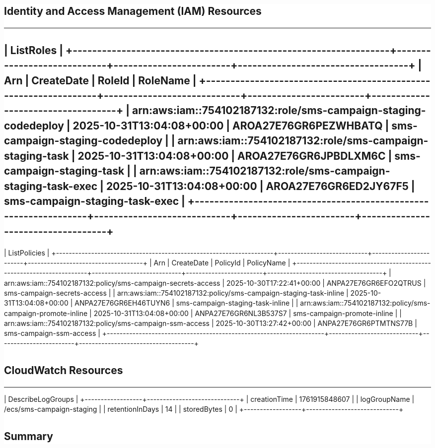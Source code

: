 ## Identity and Access Management (IAM) Resources
-------------------------------------------------------------------------------------------------------------------------------------------------------------
|                                                                         ListRoles                                                                         |
+-----------------------------------------------------------------+----------------------------+------------------------+-----------------------------------+
|                               Arn                               |        CreateDate          |        RoleId          |             RoleName              |
+-----------------------------------------------------------------+----------------------------+------------------------+-----------------------------------+
|  arn:aws:iam::754102187132:role/sms-campaign-staging-codedeploy |  2025-10-31T13:04:08+00:00 |  AROA27E76GR6PEZWHBATQ |  sms-campaign-staging-codedeploy  |
|  arn:aws:iam::754102187132:role/sms-campaign-staging-task       |  2025-10-31T13:04:08+00:00 |  AROA27E76GR6JPBDLXM6C |  sms-campaign-staging-task        |
|  arn:aws:iam::754102187132:role/sms-campaign-staging-task-exec  |  2025-10-31T13:04:08+00:00 |  AROA27E76GR6ED2JY67F5 |  sms-campaign-staging-task-exec   |
+-----------------------------------------------------------------+----------------------------+------------------------+-----------------------------------+
-----------------------------------------------------------------------------------------------------------------------------------------------------------------
|                                                                         ListPolicies                                                                          |
+--------------------------------------------------------------------+----------------------------+------------------------+------------------------------------+
|                                 Arn                                |        CreateDate          |       PolicyId         |            PolicyName              |
+--------------------------------------------------------------------+----------------------------+------------------------+------------------------------------+
|  arn:aws:iam::754102187132:policy/sms-campaign-secrets-access      |  2025-10-30T17:22:41+00:00 |  ANPA27E76GR6EFO2QTRUS |  sms-campaign-secrets-access       |
|  arn:aws:iam::754102187132:policy/sms-campaign-staging-task-inline |  2025-10-31T13:04:08+00:00 |  ANPA27E76GR6EH46TUYN6 |  sms-campaign-staging-task-inline  |
|  arn:aws:iam::754102187132:policy/sms-campaign-promote-inline      |  2025-10-31T13:04:08+00:00 |  ANPA27E76GR6NL3B537S7 |  sms-campaign-promote-inline       |
|  arn:aws:iam::754102187132:policy/sms-campaign-ssm-access          |  2025-10-30T13:27:42+00:00 |  ANPA27E76GR6PTMTNS77B |  sms-campaign-ssm-access           |
+--------------------------------------------------------------------+----------------------------+------------------------+------------------------------------+

## CloudWatch Resources
--------------------------------------------------
|                DescribeLogGroups               |
+------------------+-----------------------------+
|  creationTime    |  1761915848607              |
|  logGroupName    |  /ecs/sms-campaign-staging  |
|  retentionInDays |  14                         |
|  storedBytes     |  0                          |
+------------------+-----------------------------+

## Summary
